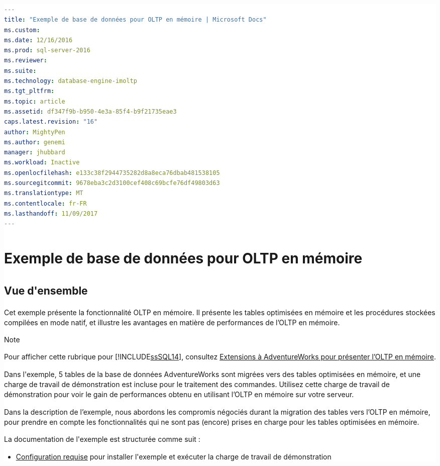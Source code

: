 ```yaml
---
title: "Exemple de base de données pour OLTP en mémoire | Microsoft Docs"
ms.custom: 
ms.date: 12/16/2016
ms.prod: sql-server-2016
ms.reviewer: 
ms.suite: 
ms.technology: database-engine-imoltp
ms.tgt_pltfrm: 
ms.topic: article
ms.assetid: df347f9b-b950-4e3a-85f4-b9f21735eae3
caps.latest.revision: "16"
author: MightyPen
ms.author: genemi
manager: jhubbard
ms.workload: Inactive
ms.openlocfilehash: e133c38f2944735282d8a8eca76dbab481538105
ms.sourcegitcommit: 9678eba3c2d3100cef408c69bcfe76df49803d63
ms.translationtype: MT
ms.contentlocale: fr-FR
ms.lasthandoff: 11/09/2017
---
```

# <a name="sample-database-for-in-memory-oltp"></a>Exemple de base de données pour OLTP en mémoire
    
## <a name="overview"></a>Vue d'ensemble  
 Cet exemple présente la fonctionnalité OLTP en mémoire. Il présente les tables optimisées en mémoire et les procédures stockées compilées en mode natif, et illustre les avantages en matière de performances de l’OLTP en mémoire.  
  
> [!NOTE]  
>  Pour afficher cette rubrique pour [!INCLUDE[ssSQL14](../../includes/sssql14-md.md)], consultez [Extensions à AdventureWorks pour présenter l’OLTP en mémoire](https://msdn.microsoft.com/library/dn511655\(v=sql.120\).aspx).  
  
 Dans l'exemple, 5 tables de la base de données AdventureWorks sont migrées vers des tables optimisées en mémoire, et une charge de travail de démonstration est incluse pour le traitement des commandes. Utilisez cette charge de travail de démonstration pour voir le gain de performances obtenu en utilisant l’OLTP en mémoire sur votre serveur.  
  
 Dans la description de l’exemple, nous abordons les compromis négociés durant la migration des tables vers l’OLTP en mémoire, pour prendre en compte les fonctionnalités qui ne sont pas (encore) prises en charge pour les tables optimisées en mémoire.  
  
 La documentation de l'exemple est structurée comme suit :  
  
-   [Configuration requise](#Prerequisites) pour installer l'exemple et exécuter la charge de travail de démonstration  
  